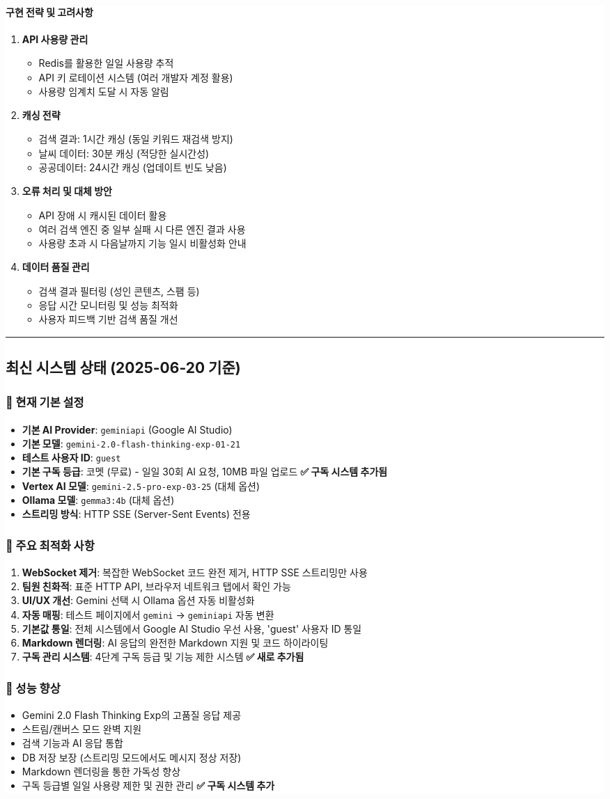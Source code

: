 #### 구현 전략 및 고려사항

1. **API 사용량 관리**
   - Redis를 활용한 일일 사용량 추적
   - API 키 로테이션 시스템 (여러 개발자 계정 활용)
   - 사용량 임계치 도달 시 자동 알림

2. **캐싱 전략**
   - 검색 결과: 1시간 캐싱 (동일 키워드 재검색 방지)
   - 날씨 데이터: 30분 캐싱 (적당한 실시간성)
   - 공공데이터: 24시간 캐싱 (업데이트 빈도 낮음)

3. **오류 처리 및 대체 방안**
   - API 장애 시 캐시된 데이터 활용
   - 여러 검색 엔진 중 일부 실패 시 다른 엔진 결과 사용
   - 사용량 초과 시 다음날까지 기능 일시 비활성화 안내

4. **데이터 품질 관리**
   - 검색 결과 필터링 (성인 콘텐츠, 스팸 등)
   - 응답 시간 모니터링 및 성능 최적화
   - 사용자 피드백 기반 검색 품질 개선

---

## 최신 시스템 상태 (2025-06-20 기준)

### 🔧 현재 기본 설정
- **기본 AI Provider**: `geminiapi` (Google AI Studio)
- **기본 모델**: `gemini-2.0-flash-thinking-exp-01-21`
- **테스트 사용자 ID**: `guest`
- **기본 구독 등급**: 코멧 (무료) - 일일 30회 AI 요청, 10MB 파일 업로드 **✅ 구독 시스템 추가됨**
- **Vertex AI 모델**: `gemini-2.5-pro-exp-03-25` (대체 옵션)
- **Ollama 모델**: `gemma3:4b` (대체 옵션)
- **스트리밍 방식**: HTTP SSE (Server-Sent Events) 전용

### 🌟 주요 최적화 사항
1. **WebSocket 제거**: 복잡한 WebSocket 코드 완전 제거, HTTP SSE 스트리밍만 사용
2. **팀원 친화적**: 표준 HTTP API, 브라우저 네트워크 탭에서 확인 가능
3. **UI/UX 개선**: Gemini 선택 시 Ollama 옵션 자동 비활성화
4. **자동 매핑**: 테스트 페이지에서 `gemini` → `geminiapi` 자동 변환
5. **기본값 통일**: 전체 시스템에서 Google AI Studio 우선 사용, 'guest' 사용자 ID 통일
6. **Markdown 렌더링**: AI 응답의 완전한 Markdown 지원 및 코드 하이라이팅
7. **구독 관리 시스템**:  4단계 구독 등급 및 기능 제한 시스템 **✅ 새로 추가됨**

### 🚀 성능 향상
- Gemini 2.0 Flash Thinking Exp의 고품질 응답 제공
- 스트림/캔버스 모드 완벽 지원
- 검색 기능과 AI 응답 통합
- DB 저장 보장 (스트리밍 모드에서도 메시지 정상 저장)
- Markdown 렌더링을 통한 가독성 향상
- 구독 등급별 일일 사용량 제한 및 권한 관리 **✅  구독 시스템 추가**
